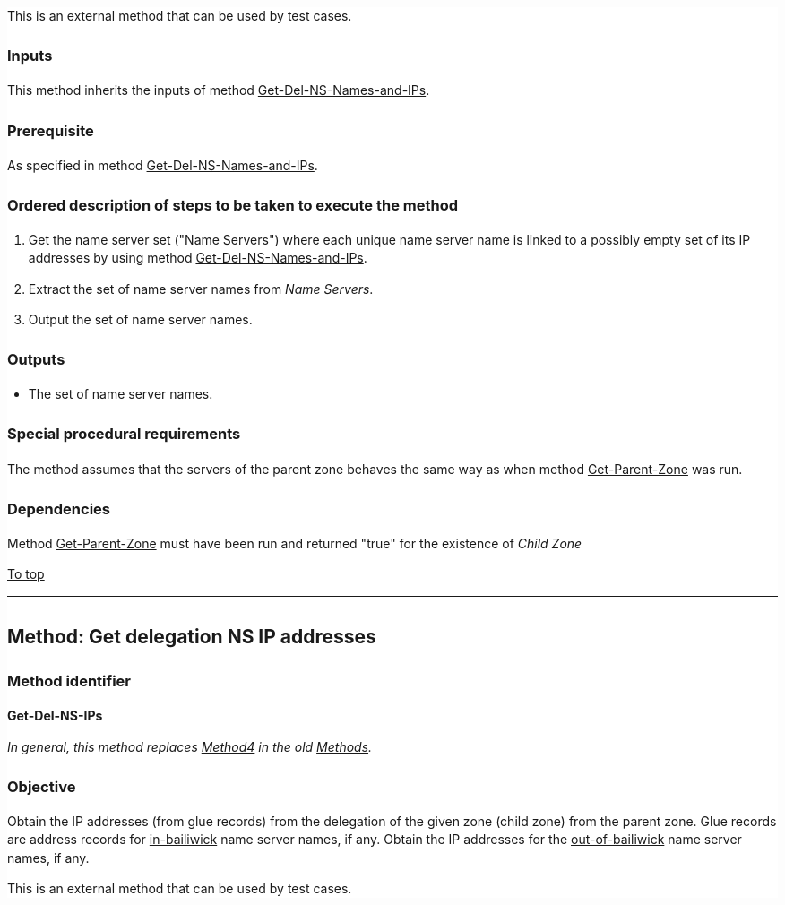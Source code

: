 This is an external method that can be used by test cases.

### Inputs

This method inherits the inputs of method [Get-Del-NS-Names-and-IPs].

### Prerequisite

As specified in method [Get-Del-NS-Names-and-IPs].

### Ordered description of steps to be taken to execute the method

1. Get the name server set ("Name Servers") where each unique name
   server name is linked to a possibly empty set of its IP
   addresses by using method [Get-Del-NS-Names-and-IPs].

2. Extract the set of name server names from *Name Servers*.

3. Output the set of name server names.

### Outputs

* The set of name server names.

### Special procedural requirements

The method assumes that the servers of the parent zone behaves the
same way as when method [Get-Parent-Zone] was run.

### Dependencies

Method [Get-Parent-Zone] must have been run and returned "true"
for the existence of *Child Zone*

[To top]

-------------------------------------------------------------

## Method: Get delegation NS IP addresses

### Method identifier
**Get-Del-NS-IPs**

*In general, this method replaces [Method4] in the old [Methods].*

### Objective

Obtain the IP addresses (from glue records) from the delegation of
the given zone (child zone) from the parent zone. Glue records are address
records for [in-bailiwick] name server names, if any. Obtain the IP addresses
for the [out-of-bailiwick] name server names, if any.

This is an external method that can be used by test cases.


[BASIC01]:                       Basic-TP/basic01.md
[DELEGATION05]:                  Delegation-TP/delegation05.md
[Get-Del-NS-IPs]:                #method-get-delegation-ns-ip-addresses
[Get-Del-NS-Names-and-IPs]:      #method-get-delegation-ns-names-and-ip-addresses
[Get-Del-NS-Names]:              #method-get-delegation-ns-names
[Get-Delegation]:                #method-get-delegation
[Get-IB-Addr-in-Zone]:           #method-get-in-bailiwick-address-records-in-zone
[Get-OOB-IPs]:                   #method-get-out-of-bailiwick-ip-addresses
[Get-Parent-Zone]:               #method-get-parent-zone
[Get-Undel-Data]:                #method-get-data-for-undelegated-test
[Get-Zone-NS-IPs]:               #method-get-zone-ns-ip-addresses
[Get-Zone-NS-Names-and-IPs]:     #method-get-zone-ns-names-and-ip-addresses
[Get-Zone-NS-Names]:             #method-get-zone-ns-names
[Glue records]:                  #terminology
[Glue records]:                  #terminology
[In-bailiwick]:                  #terminology
[List of Root Servers]:          https://www.iana.org/domains/root/servers
[Method1]:                       Methods.md#method-1-obtain-the-parent-domain
[Method2]:                       Methods.md#method-2-obtain-glue-name-records-from-parent
[Method3]:                       Methods.md#method-3-obtain-name-servers-from-child
[Method4]:                       Methods.md#method-4-obtain-glue-address-records-from-parent
[Method5]:                       Methods.md#method-5-obtain-the-name-server-address-records-from-child
[Methods]:                       Methods.md
[Out-of-bailiwick]:              #terminology
[RFC 7719]:                      https://tools.ietf.org/html/rfc7719
[To top]:                        #methods-common-to-test-case-specifications